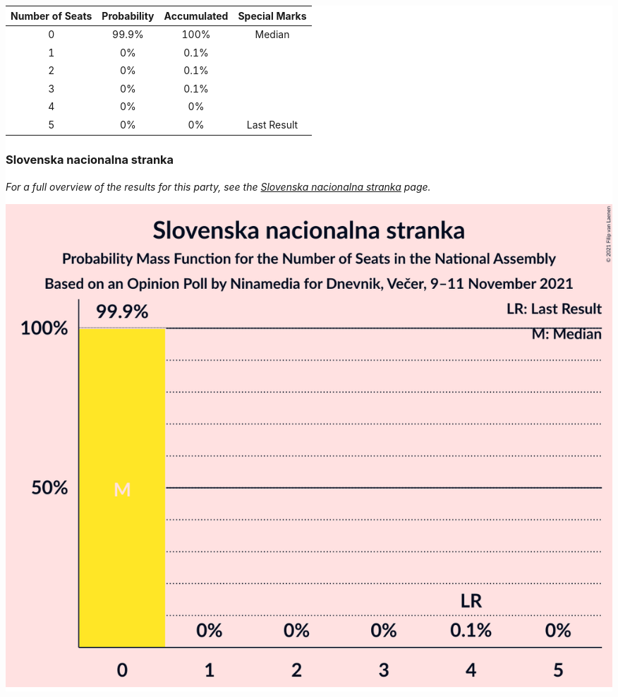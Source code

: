 | Number of Seats | Probability | Accumulated | Special Marks |
|:---------------:|:-----------:|:-----------:|:-------------:|
| 0 | 99.9% | 100% | Median |
| 1 | 0% | 0.1% |  |
| 2 | 0% | 0.1% |  |
| 3 | 0% | 0.1% |  |
| 4 | 0% | 0% |  |
| 5 | 0% | 0% | Last Result |

### Slovenska nacionalna stranka

*For a full overview of the results for this party, see the [Slovenska nacionalna stranka](party-slovenskanacionalnastranka.html) page.*

![Graph with seats probability mass function not yet produced](2021-11-11-Ninamedia-seats-pmf-slovenskanacionalnastranka.png "Seats Probability Mass Function")
